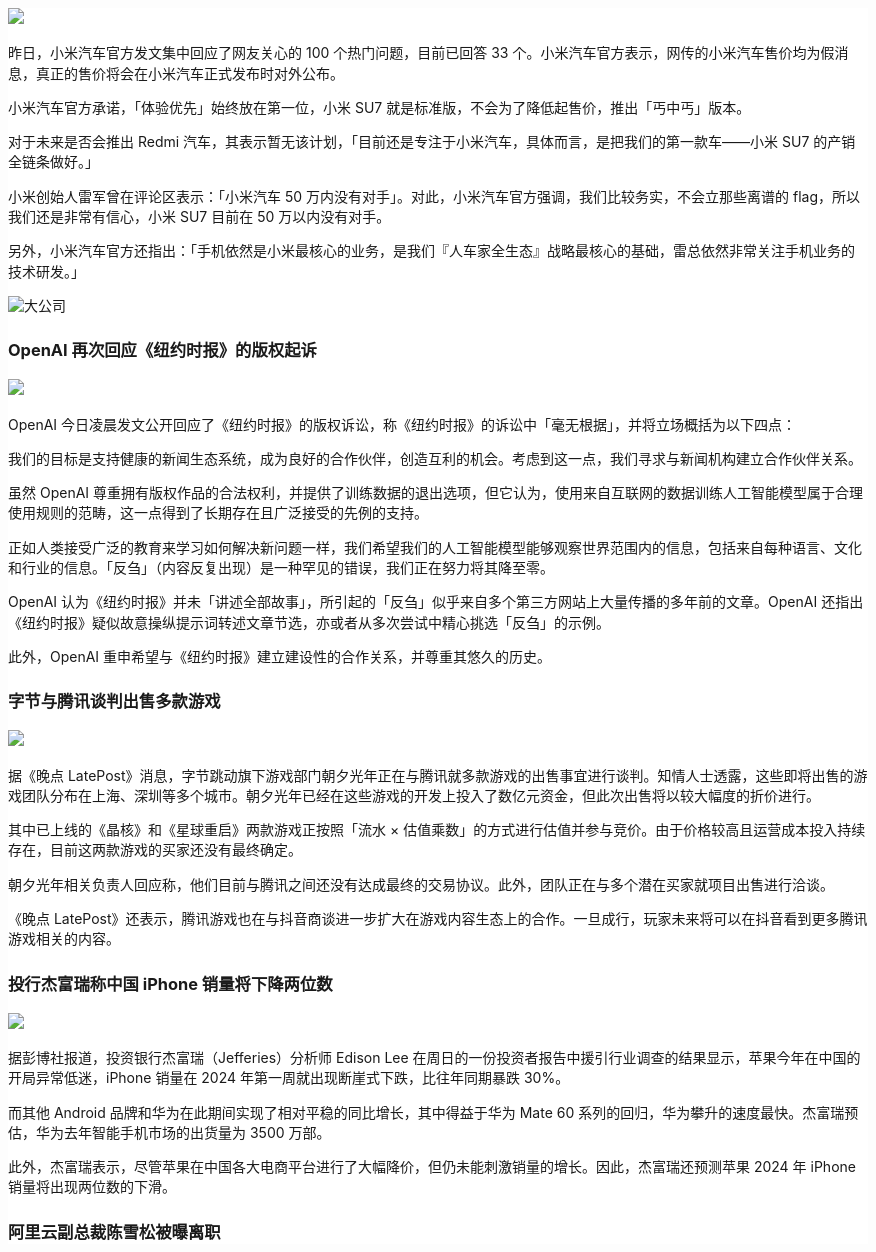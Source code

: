 ![](https://proxy-prod.omnivore-image-cache.app/0x0,sFLwKt0CKo4iOKk0tBqxS_BiOug918QdVTvTosMO8Xio/https://s3.ifanr.com/images/ep/uploads/240109/f3eb7560-28ab-41c9-af6f-fcacfbe24f7c.jpg!720)

昨日，小米汽车官方发文集中回应了网友关心的 100 个热门问题，目前已回答 33 个。小米汽车官方表示，网传的小米汽车售价均为假消息，真正的售价将会在小米汽车正式发布时对外公布。

小米汽车官方承诺，「体验优先」始终放在第一位，小米 SU7 就是标准版，不会为了降低起售价，推出「丐中丐」版本。

对于未来是否会推出 Redmi 汽车，其表示暂无该计划，「目前还是专注于小米汽车，具体而言，是把我们的第一款车——小米 SU7 的产销全链条做好。」

小米创始人雷军曾在评论区表示：「小米汽车 50 万内没有对手」。对此，小米汽车官方强调，我们比较务实，不会立那些离谱的 flag，所以我们还是非常有信心，小米 SU7 目前在 50 万以内没有对手。

另外，小米汽车官方还指出：「手机依然是小米最核心的业务，是我们『人车家全生态』战略最核心的基础，雷总依然非常关注手机业务的技术研发。」

![大公司](https://proxy-prod.omnivore-image-cache.app/0x0,sMM1YWU-nPFbKd7HO0kvPVjBqb5XOHYD3UCpPJq2dLYg/https://s3.ifanr.com/images/ep/common-images/da_gong_si.png!720)

### OpenAI 再次回应《纽约时报》的版权起诉

![](https://proxy-prod.omnivore-image-cache.app/0x0,sxRDXlDlsbZWATlxnxuIvHSxEREE1eDMp92YNwh2GfyI/https://s3.ifanr.com/images/ep/uploads/240109/c070c7da-7fda-4648-9fc6-83f19f1a15a2.jpg!720)

OpenAI 今日凌晨发文公开回应了《纽约时报》的版权诉讼，称《纽约时报》的诉讼中「毫无根据」，并将立场概括为以下四点：

我们的目标是支持健康的新闻生态系统，成为良好的合作伙伴，创造互利的机会。考虑到这一点，我们寻求与新闻机构建立合作伙伴关系。

虽然 OpenAI 尊重拥有版权作品的合法权利，并提供了训练数据的退出选项，但它认为，使用来自互联网的数据训练人工智能模型属于合理使用规则的范畴，这一点得到了长期存在且广泛接受的先例的支持。

正如人类接受广泛的教育来学习如何解决新问题一样，我们希望我们的人工智能模型能够观察世界范围内的信息，包括来自每种语言、文化和行业的信息。「反刍」（内容反复出现）是一种罕见的错误，我们正在努力将其降至零。

OpenAI 认为《纽约时报》并未「讲述全部故事」，所引起的「反刍」似乎来自多个第三方网站上大量传播的多年前的文章。OpenAI 还指出《纽约时报》疑似故意操纵提示词转述文章节选，亦或者从多次尝试中精心挑选「反刍」的示例。

此外，OpenAI 重申希望与《纽约时报》建立建设性的合作关系，并尊重其悠久的历史。

### 字节与腾讯谈判出售多款游戏

![](https://proxy-prod.omnivore-image-cache.app/0x0,seHAoVUMv7p5K5qpQ5BKjR1otlu1uBvvom7RkAuAu9qY/https://s3.ifanr.com/images/ep/uploads/240109/cc949e0f-9f86-46d6-9bef-cf22949bcf17.jpg!720)

据《晚点 LatePost》消息，字节跳动旗下游戏部门朝夕光年正在与腾讯就多款游戏的出售事宜进行谈判。知情人士透露，这些即将出售的游戏团队分布在上海、深圳等多个城市。朝夕光年已经在这些游戏的开发上投入了数亿元资金，但此次出售将以较大幅度的折价进行。

其中已上线的《晶核》和《星球重启》两款游戏正按照「流水 × 估值乘数」的方式进行估值并参与竞价。由于价格较高且运营成本投入持续存在，目前这两款游戏的买家还没有最终确定。

朝夕光年相关负责人回应称，他们目前与腾讯之间还没有达成最终的交易协议。此外，团队正在与多个潜在买家就项目出售进行洽谈。

《晚点 LatePost》还表示，腾讯游戏也在与抖音商谈进一步扩大在游戏内容生态上的合作。一旦成行，玩家未来将可以在抖音看到更多腾讯游戏相关的内容。

### 投行杰富瑞称中国 iPhone 销量将下降两位数

![](https://proxy-prod.omnivore-image-cache.app/0x0,sSdKGjrCwo6yiVPL64oWMN9wE7I_vnT4lW42fO0fA-sQ/https://s3.ifanr.com/images/ep/uploads/240109/d5533ec4-c5c0-42bf-8c70-f05882698c38.jpg!720)

据彭博社报道，投资银行杰富瑞（Jefferies）分析师 Edison Lee 在周日的一份投资者报告中援引行业调查的结果显示，苹果今年在中国的开局异常低迷，iPhone 销量在 2024 年第一周就出现断崖式下跌，比往年同期暴跌 30%。

而其他 Android 品牌和华为在此期间实现了相对平稳的同比增长，其中得益于华为 Mate 60 系列的回归，华为攀升的速度最快。杰富瑞预估，华为去年智能手机市场的出货量为 3500 万部。

此外，杰富瑞表示，尽管苹果在中国各大电商平台进行了大幅降价，但仍未能刺激销量的增长。因此，杰富瑞还预测苹果 2024 年 iPhone 销量将出现两位数的下滑。

### 阿里云副总裁陈雪松被曝离职
